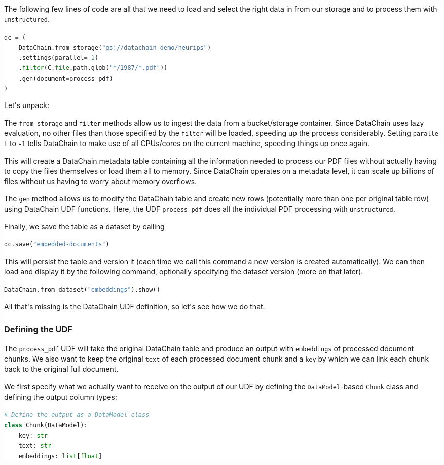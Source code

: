 The following few lines of code are all that we need to load and select the right data in from our storage and to process them with `unstructured`.

```python
dc = (
    DataChain.from_storage("gs://datachain-demo/neurips")
    .settings(parallel=-1)
    .filter(C.file.path.glob("*/1987/*.pdf"))
    .gen(document=process_pdf)
)
```

Let's unpack:

The `from_storage` and `filter` methods allow us to ingest the data from a bucket/storage container. Since DataChain uses lazy evaluation, no other files than those specified by the `filter` will be loaded, speeding up the process considerably. Setting `parallel` to `-1` tells DataChain to make use of all CPUs/cores on the current machine, speeding things up once again.

This will create a DataChain metadata table containing all the information needed to process our PDF files without actually having to copy the files themselves or load them all to memory. Since DataChain operates on a metadata level, it can scale up billions of files without us having to worry about memory overflows.

The `gen` method allows us to modify the DataChain table and create new rows (potentially more than one per original table row) using DataChain UDF functions. Here, the UDF `process_pdf` does all the individual PDF processing with `unstructured`.

Finally, we save the table as a dataset by calling 

```python
dc.save("embedded-documents")
```

This will persist the table and version it (each time we call this command a new version is created automatically). We can then load and display it by the following command, optionally specifying the dataset version (more on that later).

```python
DataChain.from_dataset("embeddings").show()
```

All that's missing is the DataChain UDF definition, so let's see how we do that.

### Defining the UDF

The `process_pdf` UDF will take the original DataChain table and produce an output with `embeddings` of processed document chunks. We also want to keep the original `text` of each processed document chunk and a `key` by which we can link each chunk back to the original full document.

We first specify what we actually want to receive on the output of our UDF by defining the `DataModel`-based `Chunk` class and defining the output column types:

```python
# Define the output as a DataModel class
class Chunk(DataModel):
    key: str
    text: str
    embeddings: list[float]
```
